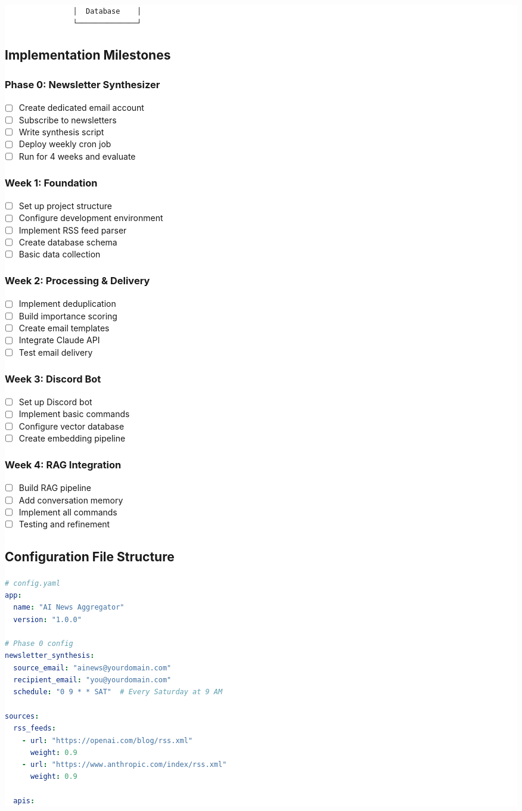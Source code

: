 ```
                │  Database    │
                └──────────────┘
```

## Implementation Milestones

### Phase 0: Newsletter Synthesizer
- [ ] Create dedicated email account
- [ ] Subscribe to newsletters
- [ ] Write synthesis script
- [ ] Deploy weekly cron job
- [ ] Run for 4 weeks and evaluate

### Week 1: Foundation
- [ ] Set up project structure
- [ ] Configure development environment
- [ ] Implement RSS feed parser
- [ ] Create database schema
- [ ] Basic data collection

### Week 2: Processing & Delivery
- [ ] Implement deduplication
- [ ] Build importance scoring
- [ ] Create email templates
- [ ] Integrate Claude API
- [ ] Test email delivery

### Week 3: Discord Bot
- [ ] Set up Discord bot
- [ ] Implement basic commands
- [ ] Configure vector database
- [ ] Create embedding pipeline

### Week 4: RAG Integration
- [ ] Build RAG pipeline
- [ ] Add conversation memory
- [ ] Implement all commands
- [ ] Testing and refinement

## Configuration File Structure

```yaml
# config.yaml
app:
  name: "AI News Aggregator"
  version: "1.0.0"

# Phase 0 config
newsletter_synthesis:
  source_email: "ainews@yourdomain.com"
  recipient_email: "you@yourdomain.com"
  schedule: "0 9 * * SAT"  # Every Saturday at 9 AM
  
sources:
  rss_feeds:
    - url: "https://openai.com/blog/rss.xml"
      weight: 0.9
    - url: "https://www.anthropic.com/index/rss.xml"
      weight: 0.9
  
  apis:
```